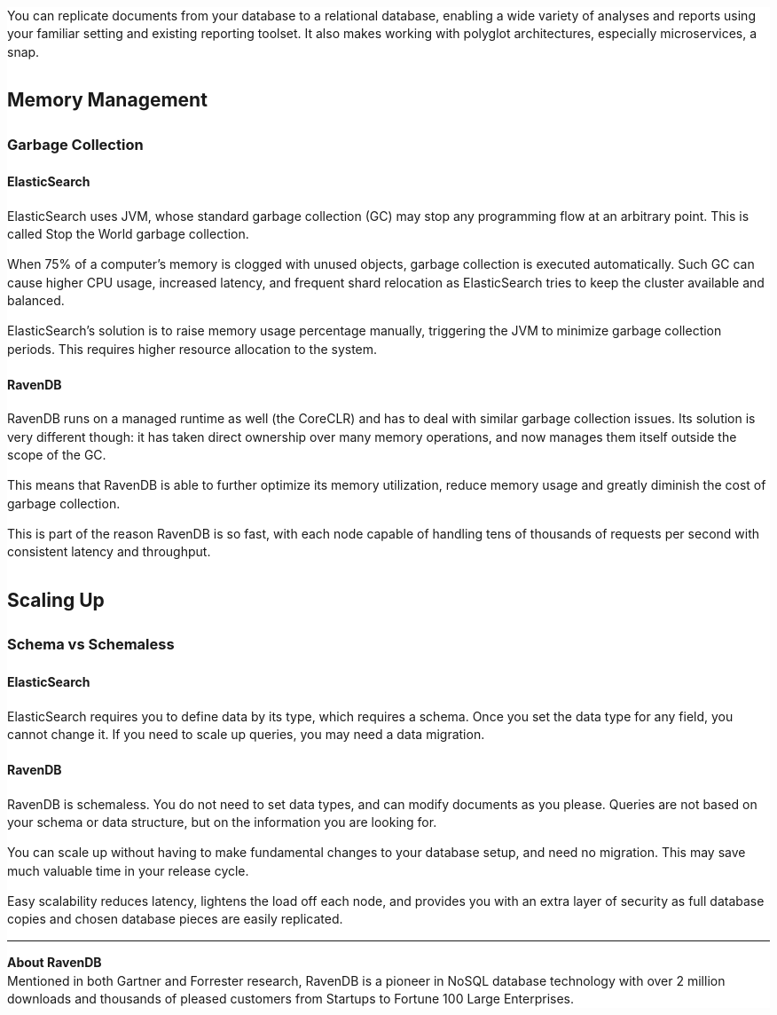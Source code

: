 You can replicate documents from your database to a relational database, enabling a wide variety of analyses and reports using your familiar setting and existing reporting toolset. It also makes working with polyglot architectures, especially microservices, a snap. 

## Memory Management

### Garbage Collection

#### ElasticSearch
ElasticSearch uses JVM, whose standard garbage collection (GC) may stop any programming flow at an arbitrary point. This is called Stop the World garbage collection.<br/>

When 75% of a computer’s memory is clogged with unused objects, garbage collection is executed automatically. Such GC can cause higher CPU usage, increased latency, and frequent shard relocation as ElasticSearch tries to keep the cluster available and balanced.<br/>

ElasticSearch’s solution is to raise memory usage percentage manually, triggering the JVM to minimize garbage collection periods. This requires higher resource allocation to the system.

#### RavenDB
RavenDB runs on a managed runtime as well (the CoreCLR) and has to deal with similar garbage collection issues. Its solution is very different though: it has taken direct ownership over many memory operations, and now manages them itself outside the scope of the GC.<br/>

This means that RavenDB is able to further optimize its memory utilization, reduce memory usage and greatly diminish the cost of garbage collection.<br/>

This is part of the reason RavenDB is so fast, with each node capable of handling tens of thousands of requests per second with consistent latency and throughput.

## Scaling Up

### Schema vs Schemaless

#### ElasticSearch
ElasticSearch requires you to define data by its type, which requires a schema. Once you set the data type for any field, you cannot change it. If you need to scale up queries, you may need a data migration.

#### RavenDB
RavenDB is schemaless. You do not need to set data types, and can modify documents as you please. Queries are not based on your schema or data structure, but on the information you are looking for.<br/>

You can scale up without having to make fundamental changes to your database setup, and need no migration. This may save much valuable time in your release cycle. <br/>

Easy scalability reduces latency, lightens the load off each node, and provides you with an extra layer of security as full database copies and chosen database pieces are easily replicated.<br/>

<hr style="border-color: grey">
<div class="bottom-line">
    <strong>About RavenDB</strong><br/>
Mentioned in both Gartner and Forrester research, RavenDB is a pioneer in NoSQL database technology with over 2 million downloads and thousands of pleased customers from Startups to Fortune 100 Large Enterprises.<br/>
